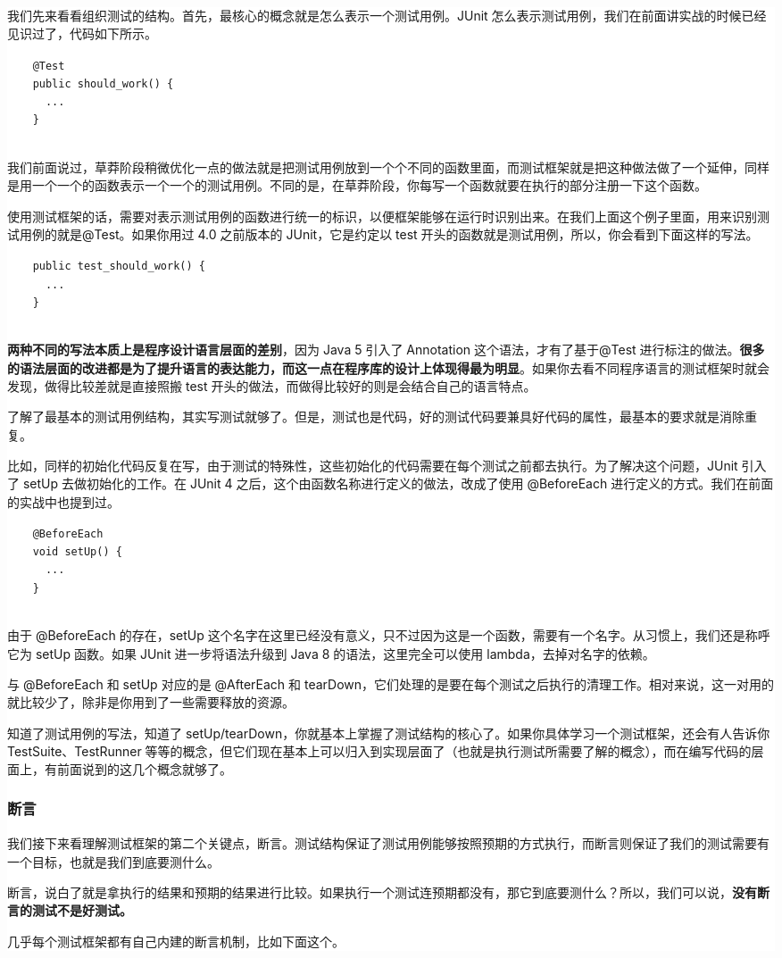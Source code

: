 我们先来看看组织测试的结构。首先，最核心的概念就是怎么表示一个测试用例。JUnit 怎么表示测试用例，我们在前面讲实战的时候已经见识过了，代码如下所示。

```
    @Test
    public should_work() {
      ...
    }
    

```

我们前面说过，草莽阶段稍微优化一点的做法就是把测试用例放到一个个不同的函数里面，而测试框架就是把这种做法做了一个延伸，同样是用一个一个的函数表示一个一个的测试用例。不同的是，在草莽阶段，你每写一个函数就要在执行的部分注册一下这个函数。

使用测试框架的话，需要对表示测试用例的函数进行统一的标识，以便框架能够在运行时识别出来。在我们上面这个例子里面，用来识别测试用例的就是\@Test。如果你用过 4.0 之前版本的 JUnit，它是约定以 test 开头的函数就是测试用例，所以，你会看到下面这样的写法。

```
    public test_should_work() {
      ...
    }
    

```

**两种不同的写法本质上是程序设计语言层面的差别**，因为 Java 5 引入了 Annotation 这个语法，才有了基于\@Test 进行标注的做法。**很多的语法层面的改进都是为了提升语言的表达能力，而这一点在程序库的设计上体现得最为明显**。如果你去看不同程序语言的测试框架时就会发现，做得比较差就是直接照搬 test 开头的做法，而做得比较好的则是会结合自己的语言特点。

了解了最基本的测试用例结构，其实写测试就够了。但是，测试也是代码，好的测试代码要兼具好代码的属性，最基本的要求就是消除重复。

比如，同样的初始化代码反复在写，由于测试的特殊性，这些初始化的代码需要在每个测试之前都去执行。为了解决这个问题，JUnit 引入了 setUp 去做初始化的工作。在 JUnit 4 之后，这个由函数名称进行定义的做法，改成了使用 \@BeforeEach 进行定义的方式。我们在前面的实战中也提到过。

```
    @BeforeEach
    void setUp() {
      ...
    }
    

```

由于 \@BeforeEach 的存在，setUp 这个名字在这里已经没有意义，只不过因为这是一个函数，需要有一个名字。从习惯上，我们还是称呼它为 setUp 函数。如果 JUnit 进一步将语法升级到 Java 8 的语法，这里完全可以使用 lambda，去掉对名字的依赖。

与 \@BeforeEach 和 setUp 对应的是 \@AfterEach 和 tearDown，它们处理的是要在每个测试之后执行的清理工作。相对来说，这一对用的就比较少了，除非是你用到了一些需要释放的资源。

知道了测试用例的写法，知道了 setUp/tearDown，你就基本上掌握了测试结构的核心了。如果你具体学习一个测试框架，还会有人告诉你 TestSuite、TestRunner 等等的概念，但它们现在基本上可以归入到实现层面了（也就是执行测试所需要了解的概念），而在编写代码的层面上，有前面说到的这几个概念就够了。

### 断言

我们接下来看理解测试框架的第二个关键点，断言。测试结构保证了测试用例能够按照预期的方式执行，而断言则保证了我们的测试需要有一个目标，也就是我们到底要测什么。

断言，说白了就是拿执行的结果和预期的结果进行比较。如果执行一个测试连预期都没有，那它到底要测什么？所以，我们可以说，**没有断言的测试不是好测试。**

几乎每个测试框架都有自己内建的断言机制，比如下面这个。
